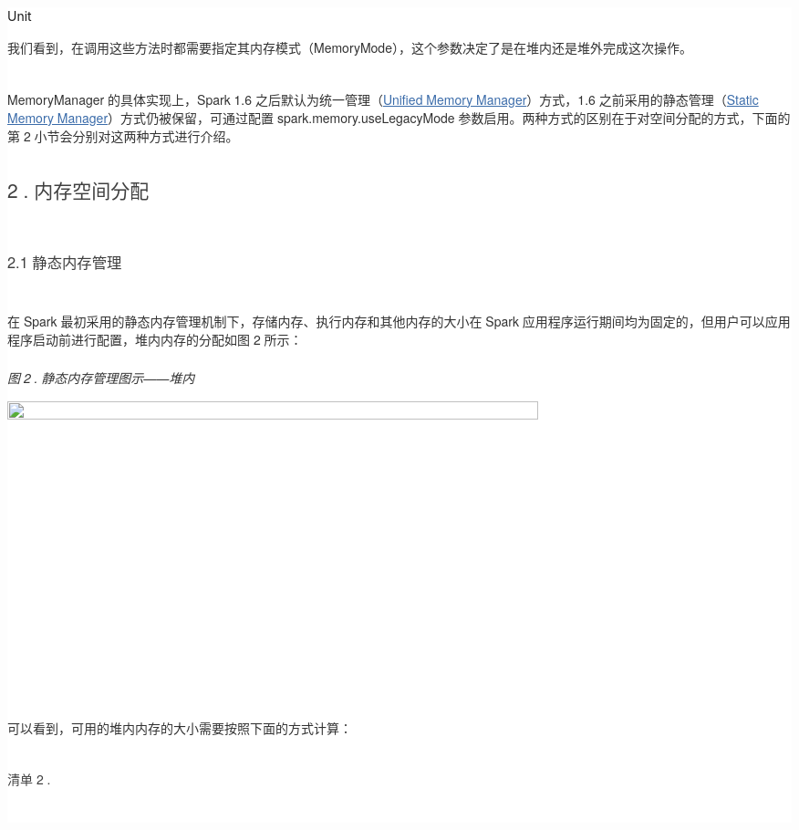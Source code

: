 Unit</code></div></div></td></tr></tbody></table></div></div></div><p style="margin-bottom:0px;padding-bottom:22px;border:0px;vertical-align:baseline;color:rgb(50,50,50);font-family:'ibm-plex-sans', 'Helvetica Neue', Arial, sans-serif;background-color:rgb(255,255,255);">我们看到，在调用这些方法时都需要指定其内存模式（MemoryMode），这个参数决定了是在堆内还是堆外完成这次操作。</p><p style="margin-bottom:0px;padding-bottom:22px;border:0px;vertical-align:baseline;color:rgb(50,50,50);font-family:'ibm-plex-sans', 'Helvetica Neue', Arial, sans-serif;background-color:rgb(255,255,255);">MemoryManager 的具体实现上，Spark 1.6 之后默认为统一管理（<a href="https://github.com/apache/spark/blob/v2.1.0/core/src/main/scala/org/apache/spark/memory/UnifiedMemoryManager.scala" rel="nofollow" style="margin:0px;padding:0px;border:0px;vertical-align:baseline;color:rgb(59,108,170);">Unified Memory Manager</a>）方式，1.6 之前采用的静态管理（<a href="https://github.com/apache/spark/blob/v2.1.0/core/src/main/scala/org/apache/spark/memory/StaticMemoryManager.scala" rel="nofollow" style="margin:0px;padding:0px;border:0px;vertical-align:baseline;color:rgb(59,108,170);">Static Memory Manager</a>）方式仍被保留，可通过配置 spark.memory.useLegacyMode 参数启用。两种方式的区别在于对空间分配的方式，下面的第 2 小节会分别对这两种方式进行介绍。</p><h2 class="ibm-h2" style="margin-top:0px;margin-bottom:0px;padding:12px 0px 28px;border:0px;vertical-align:baseline;font-weight:normal;clear:left;color:rgb(63,63,63);font-family:'ibm-plex-sans', 'Helvetica Neue', Arial, sans-serif;background-color:rgb(255,255,255);">2 . 内存空间分配</h2><h3 class="ibm-h3" style="margin-top:0px;margin-bottom:0px;padding:24px 0px 28px;border:0px;vertical-align:baseline;font-weight:normal;clear:left;color:rgb(63,63,63);font-family:'ibm-plex-sans', 'Helvetica Neue', Arial, sans-serif;background-color:rgb(255,255,255);">2.1 静态内存管理</h3><p style="margin-bottom:0px;padding-bottom:22px;border:0px;vertical-align:baseline;color:rgb(50,50,50);font-family:'ibm-plex-sans', 'Helvetica Neue', Arial, sans-serif;background-color:rgb(255,255,255);">在 Spark 最初采用的静态内存管理机制下，存储内存、执行内存和其他内存的大小在 Spark 应用程序运行期间均为固定的，但用户可以应用程序启动前进行配置，堆内内存的分配如图 2 所示：</p><h5 class="ibm-h5" style="margin-top:0px;margin-bottom:0px;padding:0px 0px 15px;border:0px;vertical-align:baseline;font-weight:normal;color:rgb(50,50,50);font-family:'ibm-plex-sans', 'Helvetica Neue', Arial, sans-serif;background-color:rgb(255,255,255);">图 2 . 静态内存管理图示——堆内</h5><img src="https://www.ibm.com/developerworks/cn/analytics/library/ba-cn-apache-spark-memory-management/image002.png" class="ibm-downsize" alt="" height="334" width="582" style="margin-bottom:0px;padding:0px;border:0px;vertical-align:baseline;color:rgb(50,50,50);font-family:'ibm-plex-sans', 'Helvetica Neue', Arial, sans-serif;background-color:rgb(255,255,255);height:auto;"><p style="margin-bottom:0px;padding-bottom:22px;border:0px;vertical-align:baseline;color:rgb(50,50,50);font-family:'ibm-plex-sans', 'Helvetica Neue', Arial, sans-serif;background-color:rgb(255,255,255);">可以看到，可用的堆内内存的大小需要按照下面的方式计算：</p><h4 class="ibm-h4" style="margin-top:0px;margin-bottom:0px;padding:14px 0px 24px;border:0px;vertical-align:baseline;font-weight:normal;clear:left;color:rgb(63,63,63);font-family:'ibm-plex-sans', 'Helvetica Neue', Arial, sans-serif;background-color:rgb(255,255,255);">清单 2 .